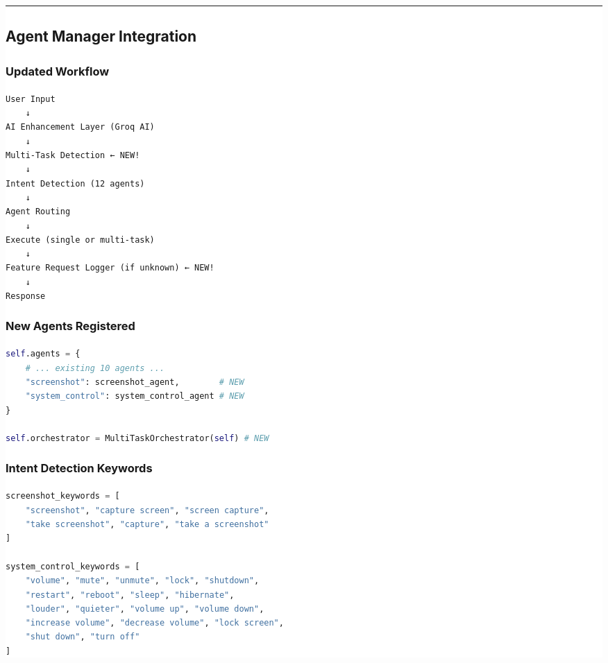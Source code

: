 ```python
```

---

## Agent Manager Integration

### Updated Workflow
```
User Input
    ↓
AI Enhancement Layer (Groq AI)
    ↓
Multi-Task Detection ← NEW!
    ↓
Intent Detection (12 agents)
    ↓
Agent Routing
    ↓
Execute (single or multi-task)
    ↓
Feature Request Logger (if unknown) ← NEW!
    ↓
Response
```

### New Agents Registered
```python
self.agents = {
    # ... existing 10 agents ...
    "screenshot": screenshot_agent,        # NEW
    "system_control": system_control_agent # NEW
}

self.orchestrator = MultiTaskOrchestrator(self) # NEW
```

### Intent Detection Keywords
```python
screenshot_keywords = [
    "screenshot", "capture screen", "screen capture",
    "take screenshot", "capture", "take a screenshot"
]

system_control_keywords = [
    "volume", "mute", "unmute", "lock", "shutdown",
    "restart", "reboot", "sleep", "hibernate",
    "louder", "quieter", "volume up", "volume down",
    "increase volume", "decrease volume", "lock screen",
    "shut down", "turn off"
]
```
